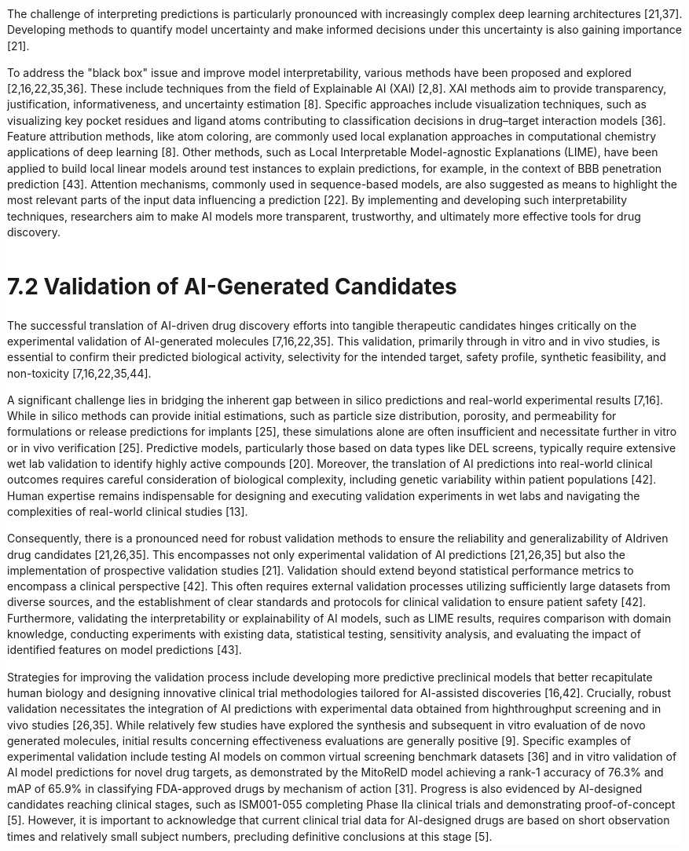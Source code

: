 The challenge of interpreting predictions is particularly pronounced with increasingly complex deep learning architectures [21,37]. Developing methods to quantify model uncertainty and make informed decisions under this uncertainty is also gaining importance [21].​  

To address the "black box" issue and improve model interpretability, various methods have been proposed and explored [2,16,22,35,36]. These include techniques from the field of Explainable AI (XAI) [2,8]. XAI methods aim to provide transparency, justification, informativeness, and uncertainty estimation [8]. Specific approaches include visualization techniques, such as visualizing key pocket residues and ligand atoms contributing to classification decisions in drug–target interaction models [36]. Feature attribution methods, like atom coloring, are commonly used local explanation approaches in computational chemistry applications of deep learning [8]. Other methods, such as Local Interpretable Model-agnostic Explanations (LIME), have been applied to build local linear models around test instances to explain predictions, for example, in the context of BBB penetration prediction [43]. Attention mechanisms, commonly used in sequence-based models, are also suggested as means to highlight the most relevant parts of the input data influencing a prediction [22]. By implementing and developing such interpretability techniques, researchers aim to make AI models more transparent, trustworthy, and ultimately more effective tools for drug discovery.​  

# 7.2 Validation of AI-Generated Candidates  

The successful translation of AI-driven drug discovery efforts into tangible therapeutic candidates hinges critically on the experimental validation of AI-generated molecules [7,16,22,35]. This validation, primarily through in vitro and in vivo studies, is essential to confirm their predicted biological activity, selectivity for the intended target, safety profile, synthetic feasibility, and non-toxicity [7,16,22,35,44].​  

A significant challenge lies in bridging the inherent gap between in silico predictions and real-world experimental results [7,16]. While in silico methods can provide initial estimations, such as particle size distribution, porosity, and permeability for formulations or release predictions for implants [25], these simulations alone are often insufficient and necessitate further in vitro or in vivo verification [25]. Predictive models, particularly those based on data types like DEL screens, typically require extensive wet lab validation to identify highly active compounds [20]. Moreover, the translation of AI predictions into real-world clinical outcomes requires careful consideration of biological complexity, including genetic variability within patient populations [42]. Human expertise remains indispensable for designing and executing validation experiments in wet labs and navigating the complexities of real-world clinical studies [13].​  

Consequently, there is a pronounced need for robust validation methods to ensure the reliability and generalizability of AIdriven drug candidates [21,26,35]. This encompasses not only experimental validation of AI predictions [21,26,35] but also the implementation of prospective validation studies [21]. Validation should extend beyond statistical performance metrics to encompass a clinical perspective [42]. This often requires external validation processes utilizing sufficiently large datasets from diverse sources, and the establishment of clear standards and protocols for clinical validation to ensure patient safety [42]. Furthermore, validating the interpretability or explainability of AI models, such as LIME results, requires comparison with domain knowledge, conducting experiments with existing data, statistical testing, sensitivity analysis, and evaluating the impact of identified features on model predictions [43].​  

Strategies for improving the validation process include developing more predictive preclinical models that better recapitulate human biology and designing innovative clinical trial methodologies tailored for AI-assisted discoveries [16,42]. Crucially, robust validation necessitates the integration of AI predictions with experimental data obtained from highthroughput screening and in vivo studies [26,35]. While relatively few studies have explored the synthesis and subsequent in vitro evaluation of de novo generated molecules, initial results concerning effectiveness evaluations are generally positive [9]. Specific examples of experimental validation include testing AI models on common virtual screening benchmark datasets [36] and in vitro validation of AI model predictions for novel drug targets, as demonstrated by the MitoReID model achieving a rank-1 accuracy of $7 6 . 3 \%$ and mAP of $6 5 . 9 \%$ in classifying FDA-approved drugs by mechanism of action [31]. Progress is also evidenced by AI-designed candidates reaching clinical stages, such as ISM001-055 completing Phase IIa clinical trials and demonstrating proof-of-concept [5]. However, it is important to acknowledge that current clinical trial data for AI-designed drugs are based on short observation times and relatively small subject numbers, precluding definitive conclusions at this stage [5].​  
